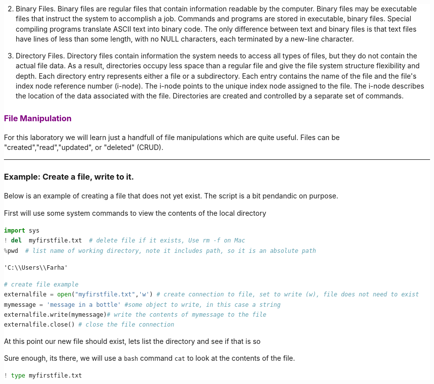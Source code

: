 2. Binary Files. Binary files are regular files that contain information readable by the computer. Binary files may be executable files that instruct the system to accomplish a job. Commands and programs are stored in executable, binary files. Special compiling programs translate ASCII text into binary code.  The only difference between text and binary files is that text files have lines of less than some length, with no NULL characters, each terminated by a new-line character.

3. Directory Files. Directory files contain information the system needs to access all types of files, but they do not contain the actual file data. As a result, directories occupy less space than a regular file and give the file system structure flexibility and depth. Each directory entry represents either a file or a subdirectory. Each entry contains the name of the file and the file's index node reference number (i-node). The i-node points to the unique index node assigned to the file. The i-node describes the location of the data associated with the file. Directories are created and controlled by a separate set of commands.

### <font color=purple>File Manipulation</font>

For this laboratory we will learn just a handfull of file manipulations which are quite useful. Files can be "created","read","updated", or "deleted" (CRUD). 

___
### Example: Create a file, write to it. 

Below is an example of creating a file that does not yet exist.
The script is a bit pendandic on purpose.

First will use some system commands to view the contents of the local directory


```python
import sys
! del  myfirstfile.txt  # delete file if it exists, Use rm -f on Mac 
%pwd  # list name of working directory, note it includes path, so it is an absolute path
```




    'C:\\Users\\Farha'




```python
# create file example
externalfile = open("myfirstfile.txt",'w') # create connection to file, set to write (w), file does not need to exist
mymessage = 'message in a bottle' #some object to write, in this case a string
externalfile.write(mymessage)# write the contents of mymessage to the file
externalfile.close() # close the file connection
```

At this point our new file should exist, lets list the directory and see if that is so

Sure enough, its there, we will use a `bash` command `cat` to look at the contents of the file.


```python
! type myfirstfile.txt
```
